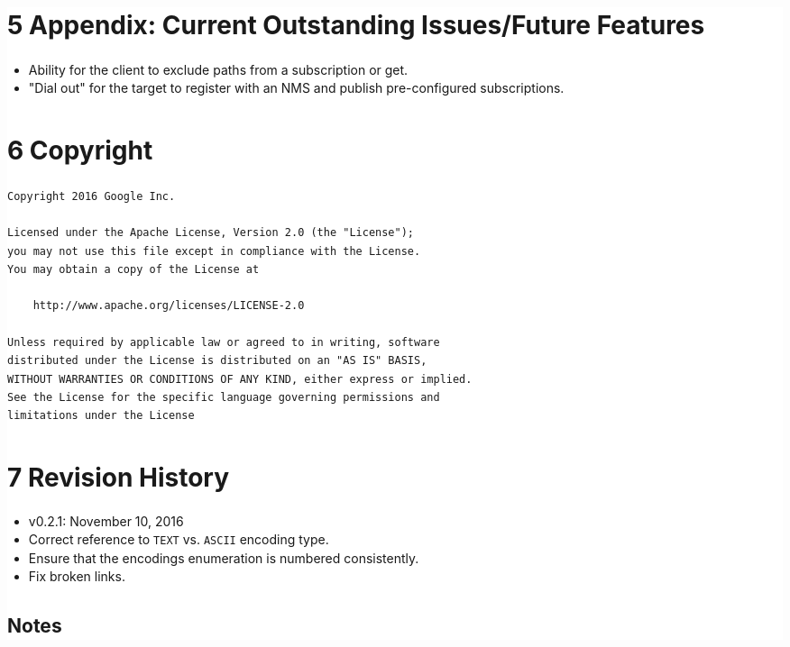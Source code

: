 # 5 Appendix: Current Outstanding Issues/Future Features



*   Ability for the client to exclude paths from a subscription or get.
*   "Dial out" for the target to register with an NMS and publish pre-configured subscriptions.

# 6 Copyright

```
Copyright 2016 Google Inc.

Licensed under the Apache License, Version 2.0 (the "License");
you may not use this file except in compliance with the License.
You may obtain a copy of the License at

    http://www.apache.org/licenses/LICENSE-2.0

Unless required by applicable law or agreed to in writing, software
distributed under the License is distributed on an "AS IS" BASIS,
WITHOUT WARRANTIES OR CONDITIONS OF ANY KIND, either express or implied.
See the License for the specific language governing permissions and
limitations under the License
```

# 7 Revision History

* v0.2.1: November 10, 2016
 * Correct reference to `TEXT` vs. `ASCII` encoding type.
 * Ensure that the encodings enumeration is numbered consistently.
 * Fix broken links.

## Notes

[^1]:
     This matches the types that Go UnixNano and Java TimeUnit toNanos return, and hence is used rather than an unsigned integer.
